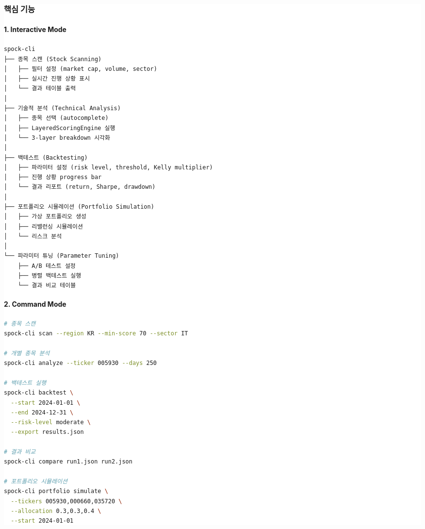 ### 핵심 기능

#### 1. Interactive Mode
```
spock-cli
├── 종목 스캔 (Stock Scanning)
│   ├── 필터 설정 (market cap, volume, sector)
│   ├── 실시간 진행 상황 표시
│   └── 결과 테이블 출력
│
├── 기술적 분석 (Technical Analysis)
│   ├── 종목 선택 (autocomplete)
│   ├── LayeredScoringEngine 실행
│   └── 3-layer breakdown 시각화
│
├── 백테스트 (Backtesting)
│   ├── 파라미터 설정 (risk level, threshold, Kelly multiplier)
│   ├── 진행 상황 progress bar
│   └── 결과 리포트 (return, Sharpe, drawdown)
│
├── 포트폴리오 시뮬레이션 (Portfolio Simulation)
│   ├── 가상 포트폴리오 생성
│   ├── 리밸런싱 시뮬레이션
│   └── 리스크 분석
│
└── 파라미터 튜닝 (Parameter Tuning)
    ├── A/B 테스트 설정
    ├── 병렬 백테스트 실행
    └── 결과 비교 테이블
```

#### 2. Command Mode
```bash
# 종목 스캔
spock-cli scan --region KR --min-score 70 --sector IT

# 개별 종목 분석
spock-cli analyze --ticker 005930 --days 250

# 백테스트 실행
spock-cli backtest \
  --start 2024-01-01 \
  --end 2024-12-31 \
  --risk-level moderate \
  --export results.json

# 결과 비교
spock-cli compare run1.json run2.json

# 포트폴리오 시뮬레이션
spock-cli portfolio simulate \
  --tickers 005930,000660,035720 \
  --allocation 0.3,0.3,0.4 \
  --start 2024-01-01
```
